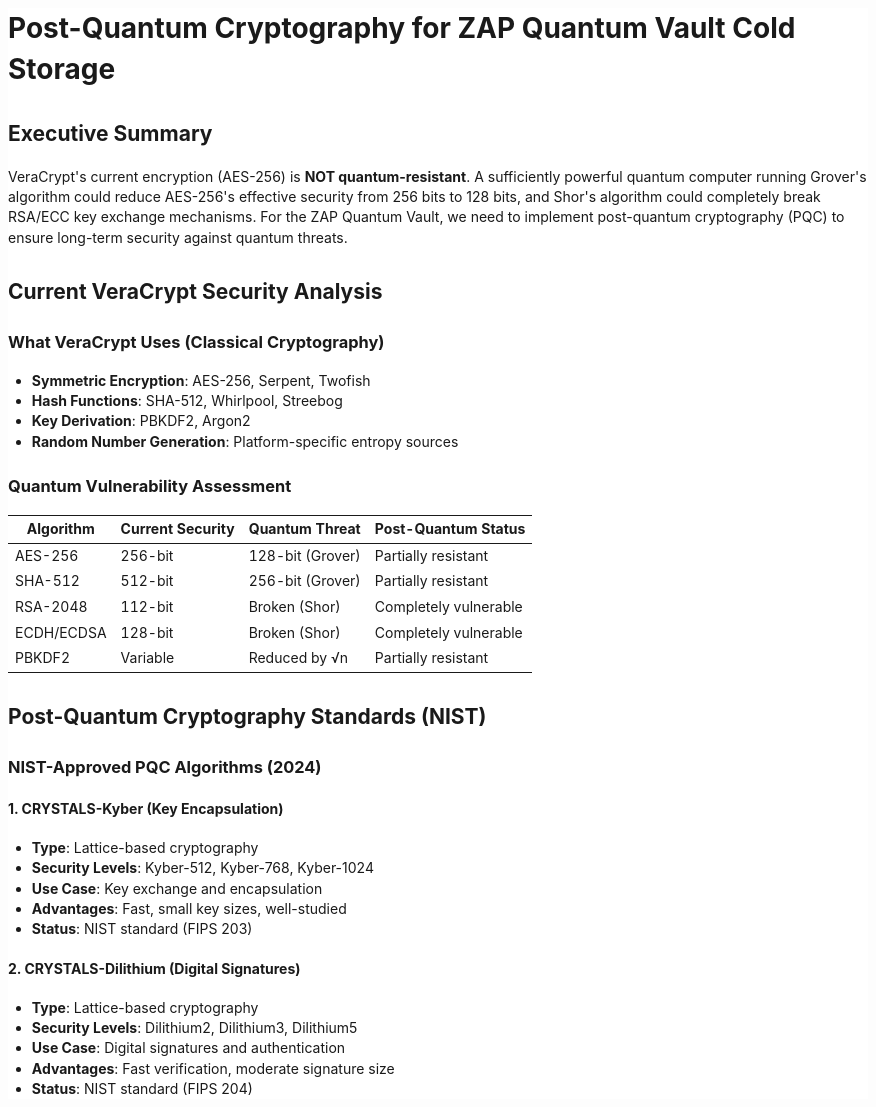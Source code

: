# Post-Quantum Cryptography for ZAP Quantum Vault Cold Storage

## Executive Summary

VeraCrypt's current encryption (AES-256) is **NOT quantum-resistant**. A sufficiently powerful quantum computer running Grover's algorithm could reduce AES-256's effective security from 256 bits to 128 bits, and Shor's algorithm could completely break RSA/ECC key exchange mechanisms. For the ZAP Quantum Vault, we need to implement post-quantum cryptography (PQC) to ensure long-term security against quantum threats.

## Current VeraCrypt Security Analysis

### What VeraCrypt Uses (Classical Cryptography)
- **Symmetric Encryption**: AES-256, Serpent, Twofish
- **Hash Functions**: SHA-512, Whirlpool, Streebog
- **Key Derivation**: PBKDF2, Argon2
- **Random Number Generation**: Platform-specific entropy sources

### Quantum Vulnerability Assessment
| Algorithm | Current Security | Quantum Threat | Post-Quantum Status |
|-----------|------------------|----------------|-------------------|
| AES-256 | 256-bit | 128-bit (Grover) | Partially resistant |
| SHA-512 | 512-bit | 256-bit (Grover) | Partially resistant |
| RSA-2048 | 112-bit | Broken (Shor) | Completely vulnerable |
| ECDH/ECDSA | 128-bit | Broken (Shor) | Completely vulnerable |
| PBKDF2 | Variable | Reduced by √n | Partially resistant |

## Post-Quantum Cryptography Standards (NIST)

### NIST-Approved PQC Algorithms (2024)

#### 1. **CRYSTALS-Kyber** (Key Encapsulation)
- **Type**: Lattice-based cryptography
- **Security Levels**: Kyber-512, Kyber-768, Kyber-1024
- **Use Case**: Key exchange and encapsulation
- **Advantages**: Fast, small key sizes, well-studied
- **Status**: NIST standard (FIPS 203)

#### 2. **CRYSTALS-Dilithium** (Digital Signatures)
- **Type**: Lattice-based cryptography
- **Security Levels**: Dilithium2, Dilithium3, Dilithium5
- **Use Case**: Digital signatures and authentication
- **Advantages**: Fast verification, moderate signature size
- **Status**: NIST standard (FIPS 204)
